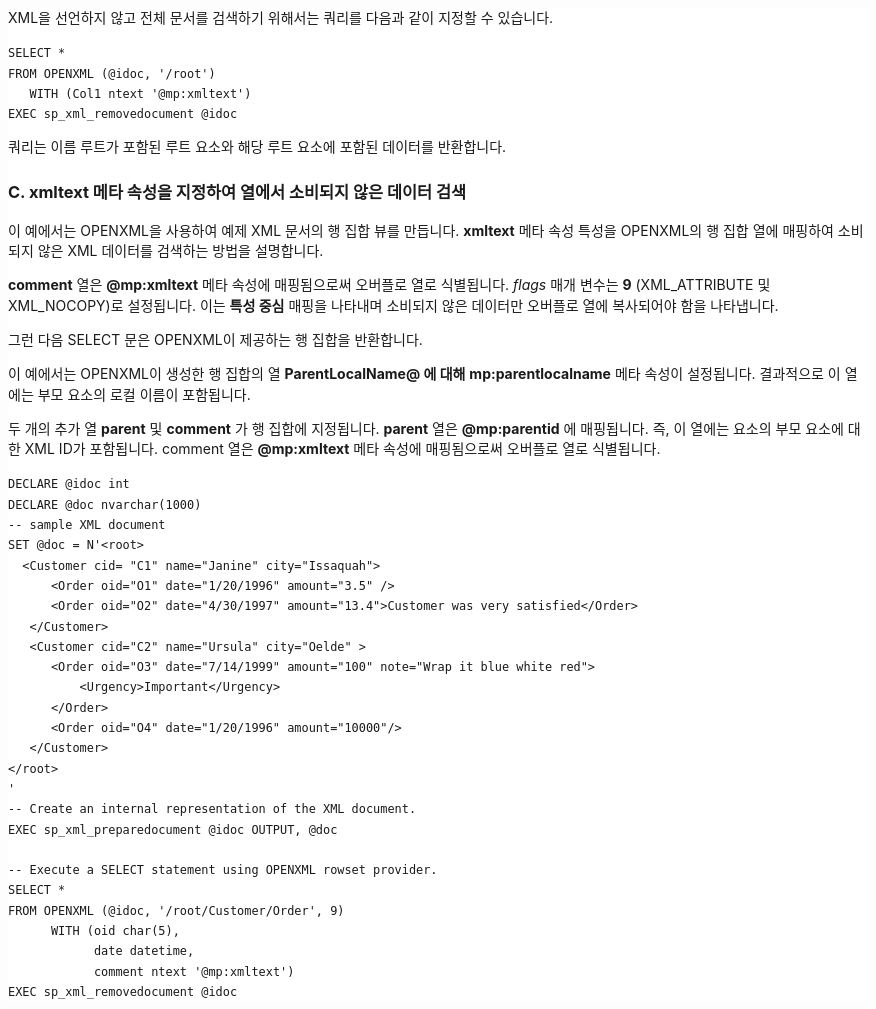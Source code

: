  XML을 선언하지 않고 전체 문서를 검색하기 위해서는 쿼리를 다음과 같이 지정할 수 있습니다.  
  
```  
SELECT *  
FROM OPENXML (@idoc, '/root')  
   WITH (Col1 ntext '@mp:xmltext')  
EXEC sp_xml_removedocument @idoc  
```  
  
 쿼리는 이름 루트가 포함된 루트 요소와 해당 루트 요소에 포함된 데이터를 반환합니다.  
  
### <a name="c-specifying-the-xmltext-metaproperty-to-retrieve-the-unconsumed-data-in-a-column"></a>C. xmltext 메타 속성을 지정하여 열에서 소비되지 않은 데이터 검색  
 이 예에서는 OPENXML을 사용하여 예제 XML 문서의 행 집합 뷰를 만듭니다. **xmltext** 메타 속성 특성을 OPENXML의 행 집합 열에 매핑하여 소비되지 않은 XML 데이터를 검색하는 방법을 설명합니다.  
  
 **comment** 열은 **\@mp:xmltext** 메타 속성에 매핑됨으로써 오버플로 열로 식별됩니다. *flags* 매개 변수는 **9** (XML_ATTRIBUTE 및 XML_NOCOPY)로 설정됩니다. 이는 **특성 중심** 매핑을 나타내며 소비되지 않은 데이터만 오버플로 열에 복사되어야 함을 나타냅니다.  
  
 그런 다음 SELECT 문은 OPENXML이 제공하는 행 집합을 반환합니다.  
  
 이 예에서는 OPENXML이 생성한 행 집합의 열 **ParentLocalName\@ 에 대해** **mp:parentlocalname** 메타 속성이 설정됩니다. 결과적으로 이 열에는 부모 요소의 로컬 이름이 포함됩니다.  
  
 두 개의 추가 열 **parent** 및 **comment** 가 행 집합에 지정됩니다. **parent** 열은 **\@mp:parentid** 에 매핑됩니다. 즉, 이 열에는 요소의 부모 요소에 대한 XML ID가 포함됩니다. comment 열은 **\@mp:xmltext** 메타 속성에 매핑됨으로써 오버플로 열로 식별됩니다.  
  
```  
DECLARE @idoc int  
DECLARE @doc nvarchar(1000)  
-- sample XML document  
SET @doc = N'<root>  
  <Customer cid= "C1" name="Janine" city="Issaquah">  
      <Order oid="O1" date="1/20/1996" amount="3.5" />  
      <Order oid="O2" date="4/30/1997" amount="13.4">Customer was very satisfied</Order>  
   </Customer>  
   <Customer cid="C2" name="Ursula" city="Oelde" >  
      <Order oid="O3" date="7/14/1999" amount="100" note="Wrap it blue white red">  
          <Urgency>Important</Urgency>  
      </Order>  
      <Order oid="O4" date="1/20/1996" amount="10000"/>  
   </Customer>  
</root>  
'  
-- Create an internal representation of the XML document.  
EXEC sp_xml_preparedocument @idoc OUTPUT, @doc  
  
-- Execute a SELECT statement using OPENXML rowset provider.  
SELECT *  
FROM OPENXML (@idoc, '/root/Customer/Order', 9)  
      WITH (oid char(5),   
            date datetime,  
            comment ntext '@mp:xmltext')  
EXEC sp_xml_removedocument @idoc  
```  
  
